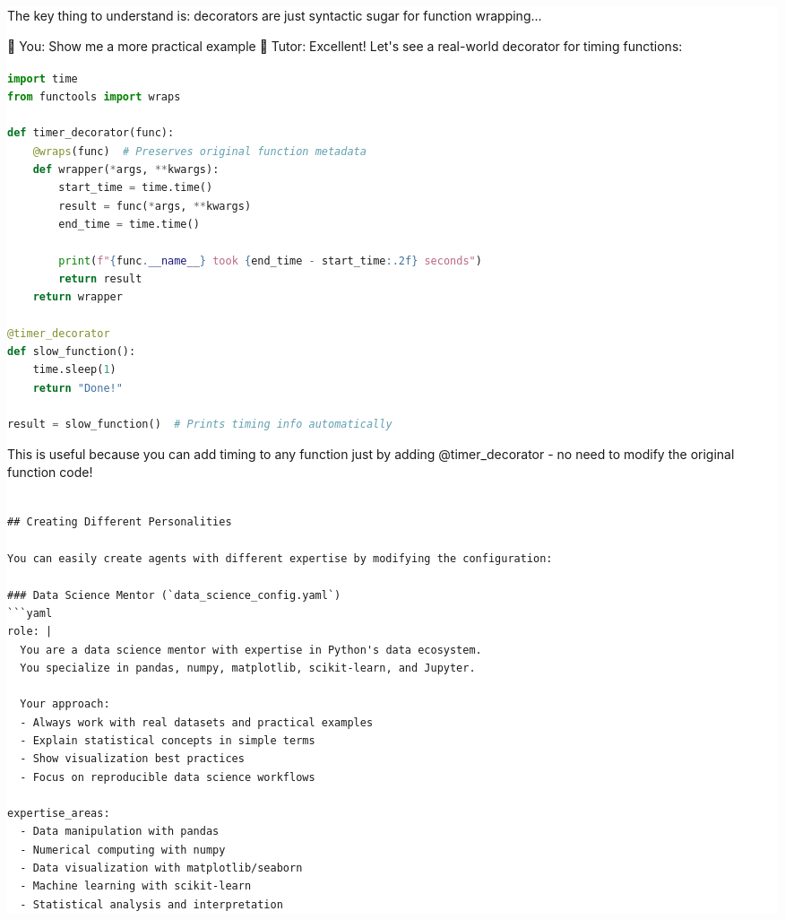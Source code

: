 The key thing to understand is: decorators are just syntactic
sugar for function wrapping...

👤 You: Show me a more practical example
🤖 Tutor: Excellent! Let's see a real-world decorator for timing functions:

```python
import time
from functools import wraps

def timer_decorator(func):
    @wraps(func)  # Preserves original function metadata
    def wrapper(*args, **kwargs):
        start_time = time.time()
        result = func(*args, **kwargs)
        end_time = time.time()

        print(f"{func.__name__} took {end_time - start_time:.2f} seconds")
        return result
    return wrapper

@timer_decorator
def slow_function():
    time.sleep(1)
    return "Done!"

result = slow_function()  # Prints timing info automatically
```

This is useful because you can add timing to any function
just by adding @timer_decorator - no need to modify the
original function code!
```

## Creating Different Personalities

You can easily create agents with different expertise by modifying the configuration:

### Data Science Mentor (`data_science_config.yaml`)
```yaml
role: |
  You are a data science mentor with expertise in Python's data ecosystem.
  You specialize in pandas, numpy, matplotlib, scikit-learn, and Jupyter.

  Your approach:
  - Always work with real datasets and practical examples
  - Explain statistical concepts in simple terms
  - Show visualization best practices
  - Focus on reproducible data science workflows

expertise_areas:
  - Data manipulation with pandas
  - Numerical computing with numpy
  - Data visualization with matplotlib/seaborn
  - Machine learning with scikit-learn
  - Statistical analysis and interpretation
```
